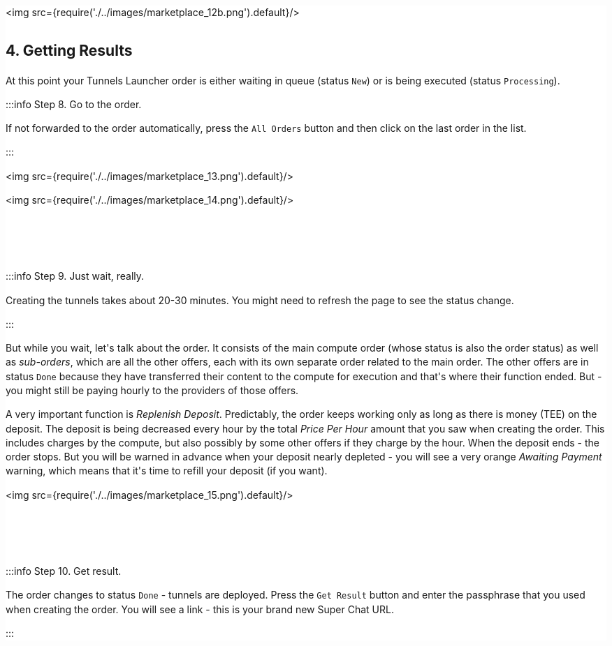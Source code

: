 <img src={require('./../images/marketplace_12b.png').default}/>

## 4. Getting Results

At this point your Tunnels Launcher order is either waiting in queue (status `New`) or is being executed (status `Processing`).

:::info Step 8. Go to the order.

If not forwarded to the order automatically, press the `All Orders` button and then click on the last order in the list.

:::

<img src={require('./../images/marketplace_13.png').default}/>

<img src={require('./../images/marketplace_14.png').default}/>

<br/>
<br/>
<br/>

:::info Step 9. Just wait, really.

Creating the tunnels takes about 20-30 minutes. You might need to refresh the page to see the status change.

:::

But while you wait, let's talk about the order. It consists of the main compute order (whose status is also the order status) as well as *sub-orders*, which are all the other offers, each with its own separate order related to the main order. The other offers are in status `Done` because they have transferred their content to the compute for execution and that's where their function ended. But - you might still be paying hourly to the providers of those offers.

A very important function is *Replenish Deposit*. Predictably, the order keeps working only as long as there is money (TEE) on the deposit. The deposit is being decreased every hour by the total *Price Per Hour* amount that you saw when creating the order. This includes charges by the compute, but also possibly by some other offers if they charge by the hour. When the deposit ends - the order stops. But you will be warned in advance when your deposit nearly depleted - you will see a very orange *Awaiting Payment* warning, which means that it's time to refill your deposit (if you want).

<img src={require('./../images/marketplace_15.png').default}/>


<br/>
<br/>
<br/>

:::info Step 10. Get result.

The order changes to status `Done` - tunnels are deployed. Press the `Get Result` button and enter the passphrase that you used when creating the order. You will see a link - this is your brand new Super Chat URL.

:::
